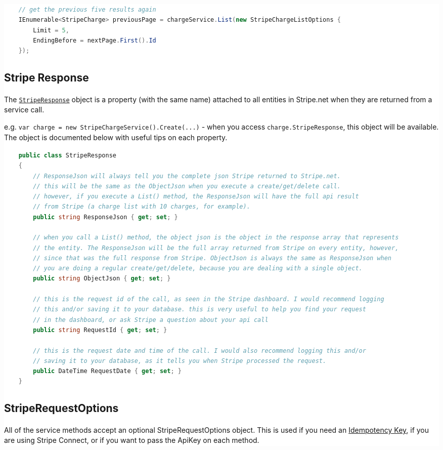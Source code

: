 ```csharp
	// get the previous five results again
	IEnumerable<StripeCharge> previousPage = chargeService.List(new StripeChargeListOptions {
		Limit = 5,
		EndingBefore = nextPage.First().Id
	});
```

Stripe Response
---------------

The [`StripeResponse`](src/Stripe/Infrastructure/public/StripeResponse.cs) object is a property (with the same name) attached to all entities in Stripe.net when they are returned from a service call.

e.g. `var charge = new StripeChargeService().Create(...)` - when you access `charge.StripeResponse`, this object will be available. The object is documented below with useful tips on each property.

```csharp
	public class StripeResponse
	{
		// ResponseJson will always tell you the complete json Stripe returned to Stripe.net.
		// this will be the same as the ObjectJson when you execute a create/get/delete call. 
		// however, if you execute a List() method, the ResponseJson will have the full api result 
		// from Stripe (a charge list with 10 charges, for example).
		public string ResponseJson { get; set; }
		
		// when you call a List() method, the object json is the object in the response array that represents
		// the entity. The ResponseJson will be the full array returned from Stripe on every entity, however, 
		// since that was the full response from Stripe. ObjectJson is always the same as ResponseJson when 
		// you are doing a regular create/get/delete, because you are dealing with a single object.
		public string ObjectJson { get; set; }

		// this is the request id of the call, as seen in the Stripe dashboard. I would recommend logging 
		// this and/or saving it to your database. this is very useful to help you find your request 
		// in the dashboard, or ask Stripe a question about your api call
		public string RequestId { get; set; }

		// this is the request date and time of the call. I would also recommend logging this and/or 
		// saving it to your database, as it tells you when Stripe processed the request.
		public DateTime RequestDate { get; set; }
	}
```

StripeRequestOptions
--------------------

All of the service methods accept an optional StripeRequestOptions object. This is used if you need an [Idempotency Key](https://stripe.com/docs/api?lang=curl#idempotent_requests),
if you are using Stripe Connect, or if you want to pass the ApiKey on each method.
